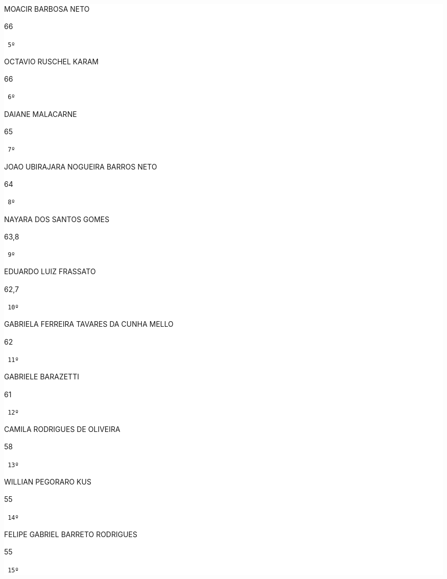    MOACIR BARBOSA NETO 

   66

     5º

   OCTAVIO RUSCHEL KARAM 

   66

     6º

   DAIANE MALACARNE 

   65

     7º

   JOAO UBIRAJARA NOGUEIRA BARROS NETO 

   64

     8º

   NAYARA DOS SANTOS GOMES 

   63,8

     9º

   EDUARDO LUIZ FRASSATO 

   62,7

     10º

   GABRIELA FERREIRA TAVARES DA CUNHA MELLO 

   62

     11º

   GABRIELE BARAZETTI 

   61

     12º

   CAMILA RODRIGUES DE OLIVEIRA 

   58

     13º

   WILLIAN PEGORARO KUS 

   55

     14º

   FELIPE GABRIEL BARRETO RODRIGUES 

   55

     15º
